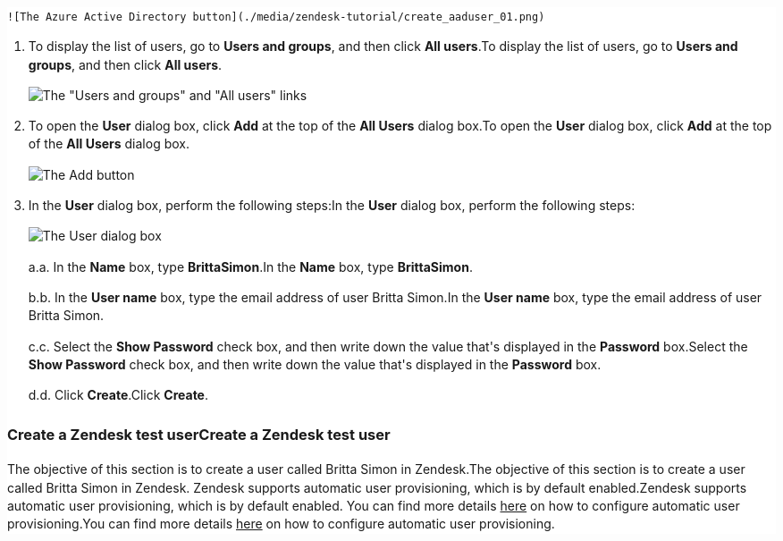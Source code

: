     ![The Azure Active Directory button](./media/zendesk-tutorial/create_aaduser_01.png)

1. <span data-ttu-id="85289-208">To display the list of users, go to **Users and groups**, and then click **All users**.</span><span class="sxs-lookup"><span data-stu-id="85289-208">To display the list of users, go to **Users and groups**, and then click **All users**.</span></span>

    ![The "Users and groups" and "All users" links](./media/zendesk-tutorial/create_aaduser_02.png)

1. <span data-ttu-id="85289-210">To open the **User** dialog box, click **Add** at the top of the **All Users** dialog box.</span><span class="sxs-lookup"><span data-stu-id="85289-210">To open the **User** dialog box, click **Add** at the top of the **All Users** dialog box.</span></span>

    ![The Add button](./media/zendesk-tutorial/create_aaduser_03.png)

1. <span data-ttu-id="85289-212">In the **User** dialog box, perform the following steps:</span><span class="sxs-lookup"><span data-stu-id="85289-212">In the **User** dialog box, perform the following steps:</span></span>

    ![The User dialog box](./media/zendesk-tutorial/create_aaduser_04.png)

    <span data-ttu-id="85289-214">a.</span><span class="sxs-lookup"><span data-stu-id="85289-214">a.</span></span> <span data-ttu-id="85289-215">In the **Name** box, type **BrittaSimon**.</span><span class="sxs-lookup"><span data-stu-id="85289-215">In the **Name** box, type **BrittaSimon**.</span></span>

    <span data-ttu-id="85289-216">b.</span><span class="sxs-lookup"><span data-stu-id="85289-216">b.</span></span> <span data-ttu-id="85289-217">In the **User name** box, type the email address of user Britta Simon.</span><span class="sxs-lookup"><span data-stu-id="85289-217">In the **User name** box, type the email address of user Britta Simon.</span></span>

    <span data-ttu-id="85289-218">c.</span><span class="sxs-lookup"><span data-stu-id="85289-218">c.</span></span> <span data-ttu-id="85289-219">Select the **Show Password** check box, and then write down the value that's displayed in the **Password** box.</span><span class="sxs-lookup"><span data-stu-id="85289-219">Select the **Show Password** check box, and then write down the value that's displayed in the **Password** box.</span></span>

    <span data-ttu-id="85289-220">d.</span><span class="sxs-lookup"><span data-stu-id="85289-220">d.</span></span> <span data-ttu-id="85289-221">Click **Create**.</span><span class="sxs-lookup"><span data-stu-id="85289-221">Click **Create**.</span></span>

### <a name="create-a-zendesk-test-user"></a><span data-ttu-id="85289-222">Create a Zendesk test user</span><span class="sxs-lookup"><span data-stu-id="85289-222">Create a Zendesk test user</span></span>

<span data-ttu-id="85289-223">The objective of this section is to create a user called Britta Simon in Zendesk.</span><span class="sxs-lookup"><span data-stu-id="85289-223">The objective of this section is to create a user called Britta Simon in Zendesk.</span></span> <span data-ttu-id="85289-224">Zendesk supports automatic user provisioning, which is by default enabled.</span><span class="sxs-lookup"><span data-stu-id="85289-224">Zendesk supports automatic user provisioning, which is by default enabled.</span></span> <span data-ttu-id="85289-225">You can find more details [here](zendesk-provisioning-tutorial.md) on how to configure automatic user provisioning.</span><span class="sxs-lookup"><span data-stu-id="85289-225">You can find more details [here](zendesk-provisioning-tutorial.md) on how to configure automatic user provisioning.</span></span>
